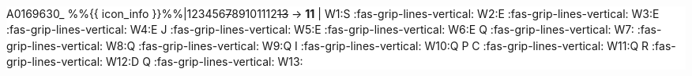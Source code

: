 A0169630_ %%<trigger trigger="click" for="modal:pD-A0169630">{{ icon_info }}</trigger>%%|<span class="badge badge-success mr-1">1</span><span class="badge badge-success mr-1">2</span><span class="badge badge-success mr-1">3</span><span class="badge badge-success mr-1">4</span><span class="badge badge-success mr-1">5</span><span class="badge badge-success mr-1">6</span><span class="badge badge-danger mr-1">~~7~~</span><span class="badge badge-success mr-1">8</span><span class="badge badge-success mr-1">9</span><span class="badge badge-success mr-1">10</span><span class="badge badge-success mr-1">11</span><span class="badge badge-success mr-1">12</span><span class="badge badge-danger mr-1">~~13~~</span> → **11** | W1:<span class="badge badge-light text-success"><tooltip content="**Submitted pre-module survey**: done %%(2/2 points)%%">S</tooltip></span> :fas-grip-lines-vertical: W2:<span class="badge badge-light text-success"><tooltip content="**Coding exercises**: percentage of correct solutions: `100%` %%(3/3 points)%%">E</tooltip></span> :fas-grip-lines-vertical: W3:<span class="badge badge-light text-success"><tooltip content="**Coding exercises**: percentage of correct solutions: `100%` %%(3/3 points)%%">E</tooltip></span> :fas-grip-lines-vertical: W4:<span class="badge badge-light text-success"><tooltip content="**Coding exercises**: percentage of correct solutions: `100%` %%(3/3 points)%%">E</tooltip></span> <span class="badge badge-light text-success"><tooltip content="**Accepted the invitation to join the module org on GitHub**: done %%(2/2 points)%%">J</tooltip></span> :fas-grip-lines-vertical: W5:<span class="badge badge-light text-success"><tooltip content="**Coding exercises**: percentage of correct solutions: `100%` %%(3/3 points)%%">E</tooltip></span> :fas-grip-lines-vertical: W6:<span class="badge badge-light text-success"><tooltip content="**Coding exercises**: percentage of correct solutions: `100%` %%(3/3 points)%%">E</tooltip></span> <span class="badge badge-light text-success"><tooltip content="**LumiNUS Quiz(zes)**: percentage of correct answers: `73%` (2/3 points) %%(excluding bonus questions, if any) (within early-submission window? No)%%">Q</tooltip></span> :fas-grip-lines-vertical: W7: :fas-grip-lines-vertical: W8:<span class="badge badge-light text-success"><tooltip content="**LumiNUS Quiz(zes)**: percentage of correct answers: `88%` (2/3 points) %%(excluding bonus questions, if any) (within early-submission window? No)%%">Q</tooltip></span> :fas-grip-lines-vertical: W9:<span class="badge badge-light text-success"><tooltip content="**LumiNUS Quiz(zes)**: percentage of correct answers: `92%` (2/3 points) %%(excluding bonus questions, if any) (within early-submission window? No)%%">Q</tooltip></span> <span class="badge badge-light text-success"><tooltip content="**iP peer evaluations**: done %%(4/4 points)%%">I</tooltip></span> :fas-grip-lines-vertical: W10:<span class="badge badge-light text-success"><tooltip content="**LumiNUS Quiz(zes)**: percentage of correct answers: `85%` (2/3 points) %%(excluding bonus questions, if any) (within early-submission window? No)%%">Q</tooltip></span> <span class="badge badge-light text-success"><tooltip content="**Submitted midterm peer evaluation on TEAMMATES**: done %%(2/2 points)%%">P</tooltip></span> <span class="badge badge-light text-success"><tooltip content="**Smoke tested CATcher**: done %%(3/3 points)%%">C</tooltip></span> :fas-grip-lines-vertical: W11:<span class="badge badge-light text-success"><tooltip content="**LumiNUS Quiz(zes)**: percentage of correct answers: `93%` (2/3 points) %%(excluding bonus questions, if any) (within early-submission window? No)%%">Q</tooltip></span> <span class="badge badge-light text-success"><tooltip content="**Gave at least 3 comments to DGs of other teams**: done %%(3/3 points)%%">R</tooltip></span> :fas-grip-lines-vertical: W12:<span class="badge badge-light text-success"><tooltip content="**Reported more than 2 bugs in the PE dry run (1 point per bug reported, capped at 5)**: done %%(5/5 points)%%">D</tooltip></span> <span class="badge badge-light text-success"><tooltip content="**LumiNUS Quiz(zes)**: percentage of correct answers: `91%` (2/3 points) %%(excluding bonus questions, if any) (within early-submission window? No)%%">Q</tooltip></span> :fas-grip-lines-vertical: W13: